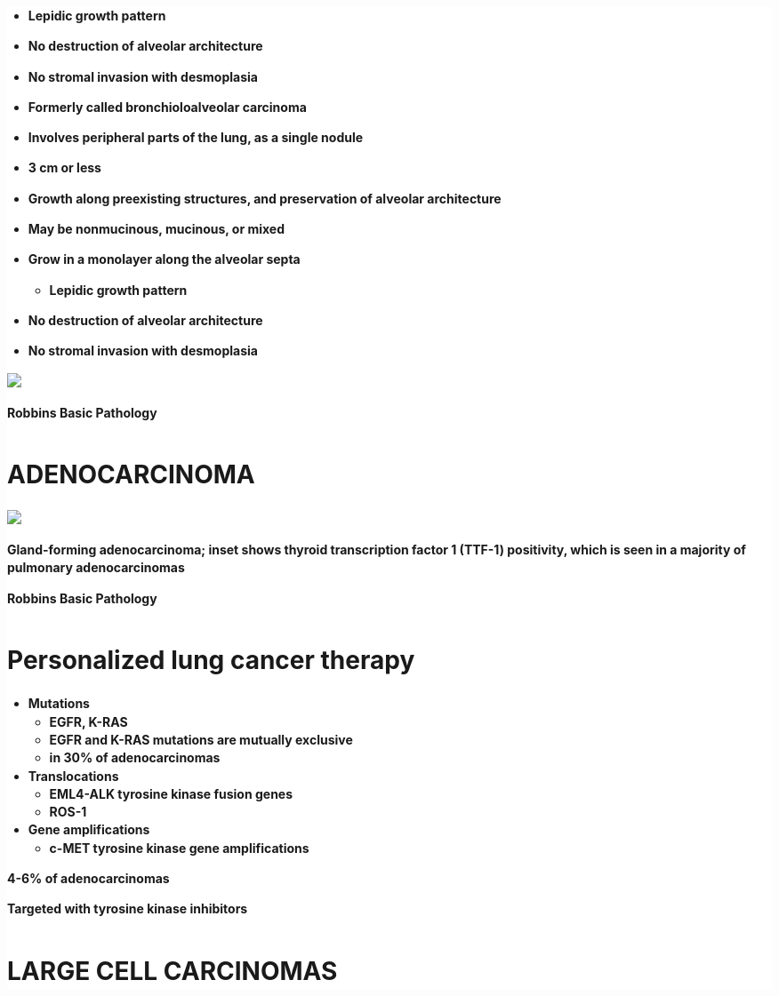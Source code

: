   - **Lepidic growth pattern**

- **No destruction of alveolar architecture**

- **No stromal invasion with desmoplasia**

- **Formerly called bronchioloalveolar carcinoma**

- **Involves peripheral parts of the lung, as a single nodule**

- **3 cm or less**

- **Growth along preexisting structures, and preservation of alveolar
  architecture**

- **May be nonmucinous, mucinous, or mixed**

- **Grow in a monolayer along the alveolar septa**

  - **Lepidic growth pattern**

- **No destruction of alveolar architecture**

- **No stromal invasion with desmoplasia**

![](./img-local/Lung-Tumors18.png)

**Robbins Basic Pathology**

# ADENOCARCINOMA

![](./img-local/Lung-Tumors19.png)

**Gland-forming adenocarcinoma; inset shows thyroid transcription factor
1 (TTF-1) positivity, which is seen in a majority of pulmonary
adenocarcinomas**

**Robbins Basic Pathology**

# Personalized lung cancer therapy

- **Mutations**
  - **EGFR, K-RAS**
  - **EGFR and K-RAS mutations are mutually exclusive**
  - **in 30% of adenocarcinomas**
- **Translocations**
  - **EML4-ALK tyrosine kinase fusion genes**
  - **ROS-1**
- **Gene amplifications**
  - **c-MET tyrosine kinase gene amplifications**

**4-6% of adenocarcinomas**

**Targeted with tyrosine kinase inhibitors**

# LARGE CELL CARCINOMAS
